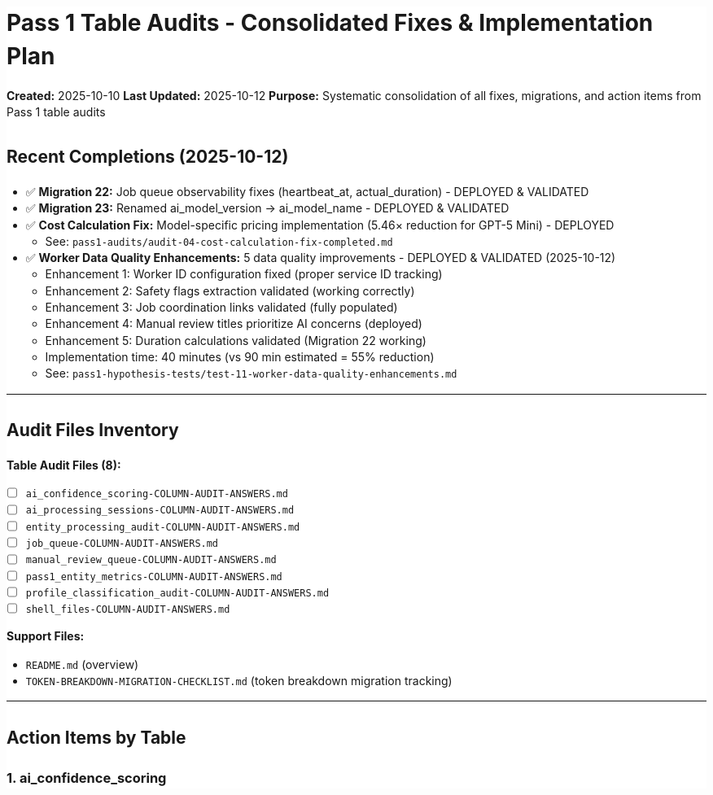 # Pass 1 Table Audits - Consolidated Fixes & Implementation Plan

**Created:** 2025-10-10
**Last Updated:** 2025-10-12
**Purpose:** Systematic consolidation of all fixes, migrations, and action items from Pass 1 table audits

## Recent Completions (2025-10-12)

- ✅ **Migration 22:** Job queue observability fixes (heartbeat_at, actual_duration) - DEPLOYED & VALIDATED
- ✅ **Migration 23:** Renamed ai_model_version → ai_model_name - DEPLOYED & VALIDATED
- ✅ **Cost Calculation Fix:** Model-specific pricing implementation (5.46× reduction for GPT-5 Mini) - DEPLOYED
  - See: `pass1-audits/audit-04-cost-calculation-fix-completed.md`
- ✅ **Worker Data Quality Enhancements:** 5 data quality improvements - DEPLOYED & VALIDATED (2025-10-12)
  - Enhancement 1: Worker ID configuration fixed (proper service ID tracking)
  - Enhancement 2: Safety flags extraction validated (working correctly)
  - Enhancement 3: Job coordination links validated (fully populated)
  - Enhancement 4: Manual review titles prioritize AI concerns (deployed)
  - Enhancement 5: Duration calculations validated (Migration 22 working)
  - Implementation time: 40 minutes (vs 90 min estimated = 55% reduction)
  - See: `pass1-hypothesis-tests/test-11-worker-data-quality-enhancements.md`

---

## Audit Files Inventory

**Table Audit Files (8):**
- [ ] `ai_confidence_scoring-COLUMN-AUDIT-ANSWERS.md`
- [ ] `ai_processing_sessions-COLUMN-AUDIT-ANSWERS.md`
- [ ] `entity_processing_audit-COLUMN-AUDIT-ANSWERS.md`
- [ ] `job_queue-COLUMN-AUDIT-ANSWERS.md`
- [ ] `manual_review_queue-COLUMN-AUDIT-ANSWERS.md`
- [ ] `pass1_entity_metrics-COLUMN-AUDIT-ANSWERS.md`
- [ ] `profile_classification_audit-COLUMN-AUDIT-ANSWERS.md`
- [ ] `shell_files-COLUMN-AUDIT-ANSWERS.md`

**Support Files:**
- `README.md` (overview)
- `TOKEN-BREAKDOWN-MIGRATION-CHECKLIST.md` (token breakdown migration tracking)

---

## Action Items by Table

### 1. ai_confidence_scoring
